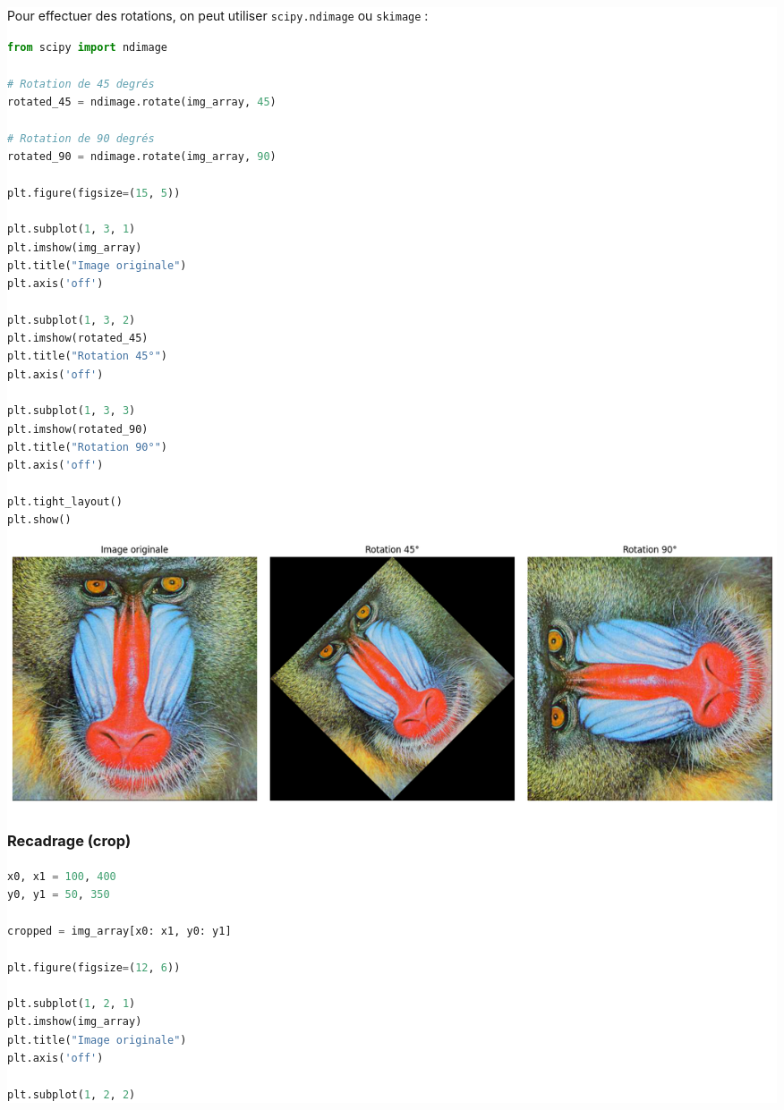 Pour effectuer des rotations, on peut utiliser `scipy.ndimage` ou `skimage` :

```python
from scipy import ndimage

# Rotation de 45 degrés
rotated_45 = ndimage.rotate(img_array, 45)

# Rotation de 90 degrés
rotated_90 = ndimage.rotate(img_array, 90)

plt.figure(figsize=(15, 5))

plt.subplot(1, 3, 1)
plt.imshow(img_array)
plt.title("Image originale")
plt.axis('off')

plt.subplot(1, 3, 2)
plt.imshow(rotated_45)
plt.title("Rotation 45°")
plt.axis('off')

plt.subplot(1, 3, 3)
plt.imshow(rotated_90)
plt.title("Rotation 90°")
plt.axis('off')

plt.tight_layout()
plt.show()
```
![rotations de l'image](./res/09/18.png)

### Recadrage (crop)

```python
x0, x1 = 100, 400
y0, y1 = 50, 350

cropped = img_array[x0: x1, y0: y1] 

plt.figure(figsize=(12, 6))

plt.subplot(1, 2, 1)
plt.imshow(img_array)
plt.title("Image originale")
plt.axis('off')

plt.subplot(1, 2, 2)
```